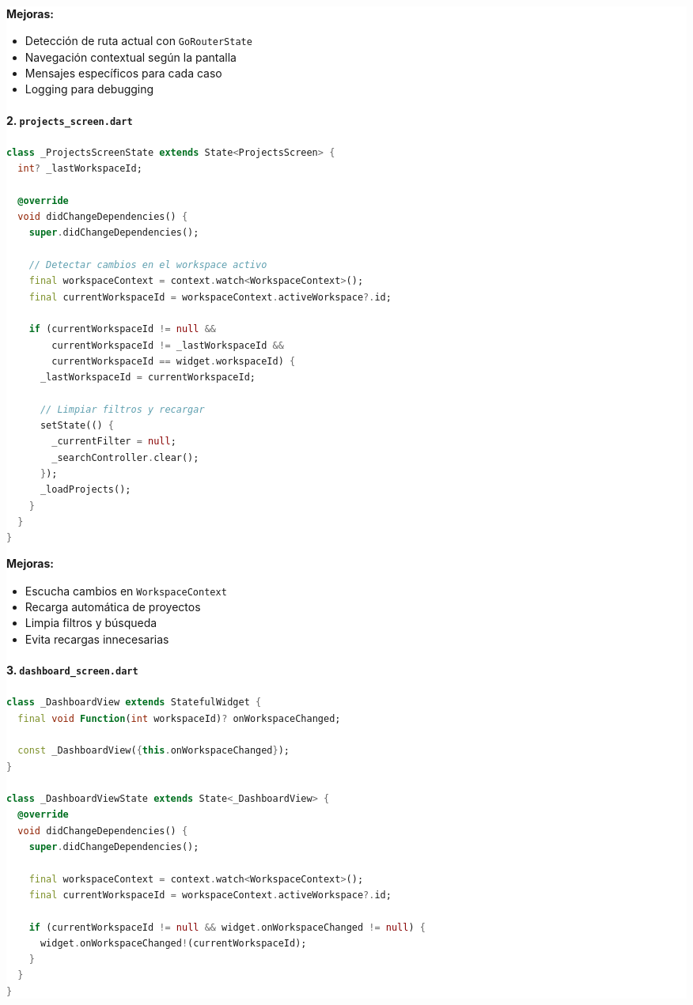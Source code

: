 **Mejoras:**

- Detección de ruta actual con `GoRouterState`
- Navegación contextual según la pantalla
- Mensajes específicos para cada caso
- Logging para debugging

#### 2. `projects_screen.dart`

```dart
class _ProjectsScreenState extends State<ProjectsScreen> {
  int? _lastWorkspaceId;

  @override
  void didChangeDependencies() {
    super.didChangeDependencies();

    // Detectar cambios en el workspace activo
    final workspaceContext = context.watch<WorkspaceContext>();
    final currentWorkspaceId = workspaceContext.activeWorkspace?.id;

    if (currentWorkspaceId != null &&
        currentWorkspaceId != _lastWorkspaceId &&
        currentWorkspaceId == widget.workspaceId) {
      _lastWorkspaceId = currentWorkspaceId;

      // Limpiar filtros y recargar
      setState(() {
        _currentFilter = null;
        _searchController.clear();
      });
      _loadProjects();
    }
  }
}
```

**Mejoras:**

- Escucha cambios en `WorkspaceContext`
- Recarga automática de proyectos
- Limpia filtros y búsqueda
- Evita recargas innecesarias

#### 3. `dashboard_screen.dart`

```dart
class _DashboardView extends StatefulWidget {
  final void Function(int workspaceId)? onWorkspaceChanged;

  const _DashboardView({this.onWorkspaceChanged});
}

class _DashboardViewState extends State<_DashboardView> {
  @override
  void didChangeDependencies() {
    super.didChangeDependencies();

    final workspaceContext = context.watch<WorkspaceContext>();
    final currentWorkspaceId = workspaceContext.activeWorkspace?.id;

    if (currentWorkspaceId != null && widget.onWorkspaceChanged != null) {
      widget.onWorkspaceChanged!(currentWorkspaceId);
    }
  }
}
```